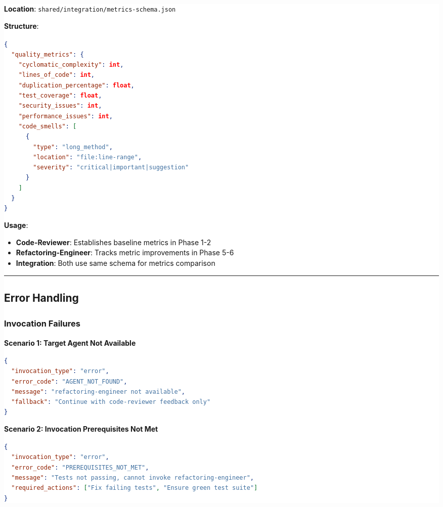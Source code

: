 **Location**: `shared/integration/metrics-schema.json`

**Structure**:
```json
{
  "quality_metrics": {
    "cyclomatic_complexity": int,
    "lines_of_code": int,
    "duplication_percentage": float,
    "test_coverage": float,
    "security_issues": int,
    "performance_issues": int,
    "code_smells": [
      {
        "type": "long_method",
        "location": "file:line-range",
        "severity": "critical|important|suggestion"
      }
    ]
  }
}
```

**Usage**:
- **Code-Reviewer**: Establishes baseline metrics in Phase 1-2
- **Refactoring-Engineer**: Tracks metric improvements in Phase 5-6
- **Integration**: Both use same schema for metrics comparison

---

## Error Handling

### Invocation Failures

**Scenario 1: Target Agent Not Available**
```json
{
  "invocation_type": "error",
  "error_code": "AGENT_NOT_FOUND",
  "message": "refactoring-engineer not available",
  "fallback": "Continue with code-reviewer feedback only"
}
```

**Scenario 2: Invocation Prerequisites Not Met**
```json
{
  "invocation_type": "error",
  "error_code": "PREREQUISITES_NOT_MET",
  "message": "Tests not passing, cannot invoke refactoring-engineer",
  "required_actions": ["Fix failing tests", "Ensure green test suite"]
}
```
